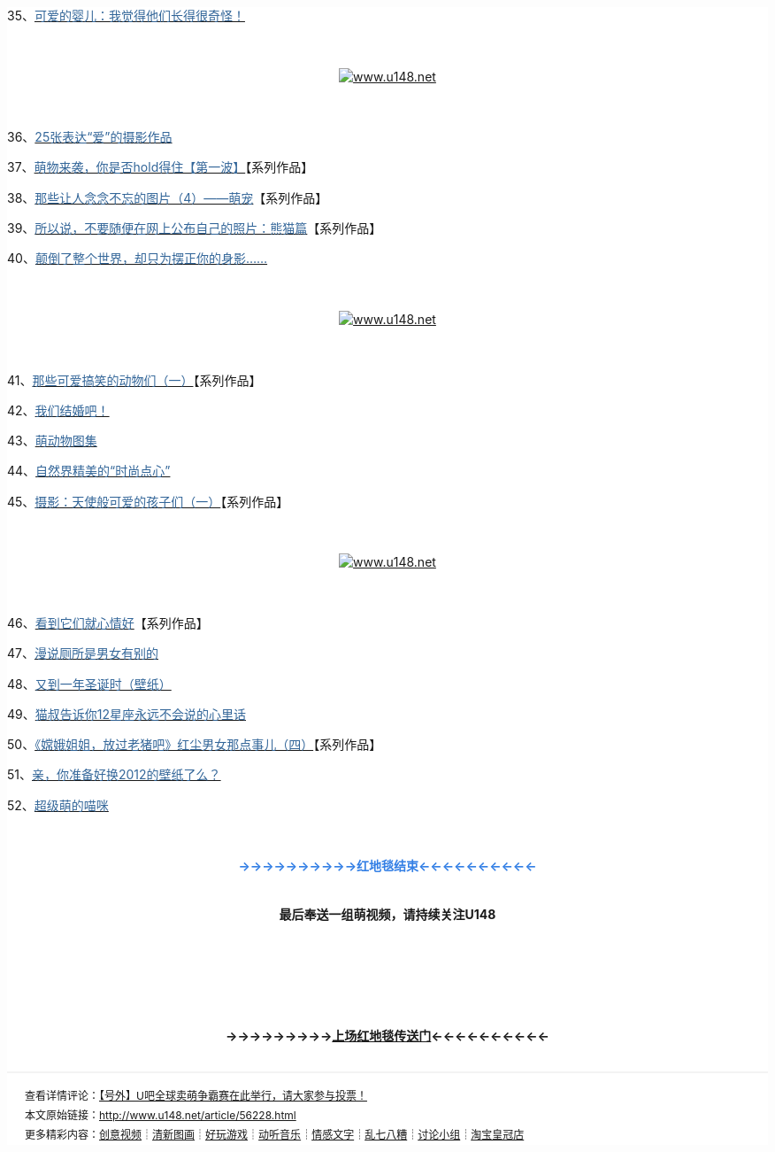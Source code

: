 <p>35、<a href="http://www.u148.net/article/50240.html"><font color="#336699">可爱的婴儿：我觉得他们长得很奇怪！</font></a></p> <p> </p><p style="text-align:center"><a href="http://www.u148.net"><img src="http://file3.u148.net/2011/10/images/show_love/17.jpg" alt="www.u148.net"></a></p><p> </p><p>36、<a href="http://www.u148.net/article/47755.html"><font color="#336699">25张表达“爱”的摄影作品</font></a></p> <p>37、<a href="http://www.u148.net/article/49532.html"><font color="#336699">萌物来袭，你是否hold得住【第一波】</font></a>【系列作品】</p> <p>38、<a href="http://www.u148.net/article/48905.html"><font color="#336699">那些让人念念不忘的图片（4）——萌宠</font></a>【系列作品】</p> <p>39、<a href="http://www.u148.net/article/48369.html"><font color="#336699">所以说，不要随便在网上公布自己的照片：熊猫篇</font></a>【系列作品】</p> <p>40、<a href="http://www.u148.net/article/52615.html"><font color="#336699">颠倒了整个世界，却只为摆正你的身影……</font></a></p> <p> </p><p style="text-align:center"><a href="http://www.u148.net"><img src="http://file3.u148.net/2011/11/images/funny_animals_1/these_funny_animals_27.jpg" alt="www.u148.net"></a></p><p> </p><p>41、<a href="http://www.u148.net/article/50871.html"><font color="#336699">那些可爱搞笑的动物们（一）</font></a>【系列作品】</p> <p>42、<a href="http://www.u148.net/article/53582.html"><font color="#336699">我们结婚吧！</font></a></p> <p>43、<a href="http://www.u148.net/article/53622.html"><font color="#336699">萌动物图集</font></a></p> <p>44、<a href="http://www.u148.net/article/54201.html"><font color="#336699">自然界精美的“时尚点心” </font></a></p> <p>45、<a href="http://www.u148.net/article/52332.html"><font color="#336699">摄影：天使般可爱的孩子们（一）</font></a>【系列作品】</p> <p> </p><p style="text-align:center"><a href="http://www.u148.net"><img src="http://file3.u148.net/2011/12/images/Cute_Dog/wKgBm04Wqz2sTWYcAAGDBgZ3MRg39.jpg" alt="www.u148.net"></a></p><p> </p><p>46、<a href="http://www.u148.net/article/54179.html"><font color="#336699">看到它们就心情好</font></a>【系列作品】</p> <p>47、<a href="http://www.u148.net/article/54339.html"><font color="#336699">漫说厕所是男女有别的</font></a></p> <p>48、<a href="http://www.u148.net/article/54483.html"><font color="#336699">又到一年圣诞时（壁纸）</font></a></p> <p>49、<a href="http://www.u148.net/article/55225.html"><font color="#336699">猫叔告诉你12星座永远不会说的心里话</font></a></p> <p>50、<a href="http://www.u148.net/article/55478.html"><font color="#336699">《嫦娥姐姐，放过老猪吧》红尘男女那点事儿（四）</font></a>【系列作品】</p> <p>51、<a href="http://www.u148.net/article/55373.html"><font color="#336699">亲，你准备好换2012的壁纸了么？</font></a></p> <p>52、<a href="http://www.u148.net/article/55517.html"><font color="#336699">超级萌的喵咪</font></a> </p> <p> </p> <p style="text-align:center"><strong><strong><span style="color:#337fe5;background-color:#ffffff">→→→→→→→→→→</span><span style="color:#337fe5;background-color:#ffffff">红地毯结束</span><span style="color:#337fe5;background-color:#ffffff">←←←←←←←←←←</span></strong></strong><strong> </strong></p> <p style="text-align:center"><strong><strong><span style="color:rgb(51,127,229);background-color:rgb(255,255,255)"><br> </span></strong></strong><strong>最后奉送一组萌视频，请持续关注U148</strong></p> <p style="text-align:center"> </p> <p style="text-align:center"><strong><iframe src="http://reader.googleusercontent.com/reader/embediframe?src=http://player.youku.com/player.php/sid/XMzE5OTQyMDU2/v.swf&amp;width=480&amp;height=400" width="480" height="400"></iframe></strong></p> <div style="text-align:center"> </div> <p style="text-align:center"><iframe src="http://reader.googleusercontent.com/reader/embediframe?src=http://player.youku.com/player.php/sid/XMzE5OTcyNDg0/v.swf&amp;width=480&amp;height=400" width="480" height="400"></iframe></p> <p> </p> <p style="text-align:center"><strong>→→→→→→→→→<span style="color:#0000ff"><a href="http://www.u148.net/article/44986.html">上场红地毯传送门</a></span>←←←←←←←←←←</strong></p><p style="line-height:22px;padding:15px 0 0 20px;margin:30px 0;font-size:12px;border-top:2px #f3f3f3 solid">查看详情评论：<a href="http://www.u148.net/article/56228.html">【号外】U吧全球卖萌争霸赛在此举行，请大家参与投票！</a><br>本文原始链接：<a href="http://www.u148.net/article/56228.html">http://www.u148.net/article/56228.html</a><br>更多精彩内容：<a href="http://www.u148.net/video.html">创意视频</a>┊<a href="http://www.u148.net/image.html">清新图画</a>┊<a href="http://www.u148.net/game.html">好玩游戏</a>┊<a href="http://www.u148.net/audio.html">动听音乐</a>┊<a href="http://www.u148.net/text.html">情感文字</a>┊<a href="http://www.u148.net/mix.html">乱七八糟</a>┊<a href="http://www.u148.net/group/">讨论小组</a>┊<a href="http://dianpu.tao123.com/?pid=mm_26142575_0_0&amp;eventid=102167">淘宝皇冠店</a></p>
